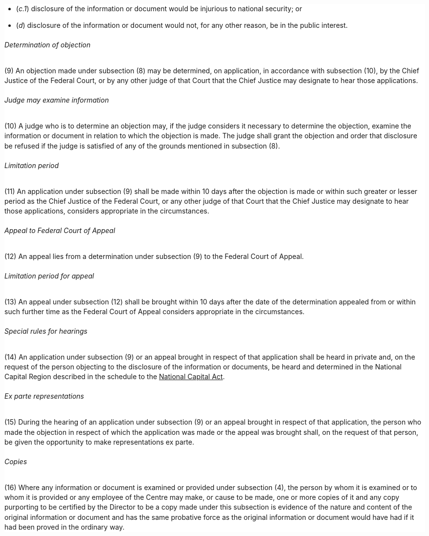   * (_c.1_) disclosure of the information or document would be injurious to national security; or

  * (_d_) disclosure of the information or document would not, for any other reason, be in the public interest.

###### Determination of objection

(9) An objection made under subsection (8) may be determined, on application, in accordance with subsection (10), by the Chief Justice of the Federal Court, or by any other judge of that Court that the Chief Justice may designate to hear those applications.

###### Judge may examine information

(10) A judge who is to determine an objection may, if the judge considers it necessary to determine the objection, examine the information or document in relation to which the objection is made. The judge shall grant the objection and order that disclosure be refused if the judge is satisfied of any of the grounds mentioned in subsection (8).

###### Limitation period

(11) An application under subsection (9) shall be made within 10 days after the objection is made or within such greater or lesser period as the Chief Justice of the Federal Court, or any other judge of that Court that the Chief Justice may designate to hear those applications, considers appropriate in the circumstances.

###### Appeal to Federal Court of Appeal

(12) An appeal lies from a determination under subsection (9) to the Federal Court of Appeal.

###### Limitation period for appeal

(13) An appeal under subsection (12) shall be brought within 10 days after the date of the determination appealed from or within such further time as the Federal Court of Appeal considers appropriate in the circumstances.

###### Special rules for hearings

(14) An application under subsection (9) or an appeal brought in respect of that application shall be heard in private and, on the request of the person objecting to the disclosure of the information or documents, be heard and determined in the National Capital Region described in the schedule to the [National Capital Act](/canada/eng/acts/N/N-4.md).

###### _Ex parte_ representations

(15) During the hearing of an application under subsection (9) or an appeal brought in respect of that application, the person who made the objection in respect of which the application was made or the appeal was brought shall, on the request of that person, be given the opportunity to make representations ex parte.

###### Copies

(16) Where any information or document is examined or provided under subsection (4), the person by whom it is examined or to whom it is provided or any employee of the Centre may make, or cause to be made, one or more copies of it and any copy purporting to be certified by the Director to be a copy made under this subsection is evidence of the nature and content of the original information or document and has the same probative force as the original information or document would have had if it had been proved in the ordinary way.
